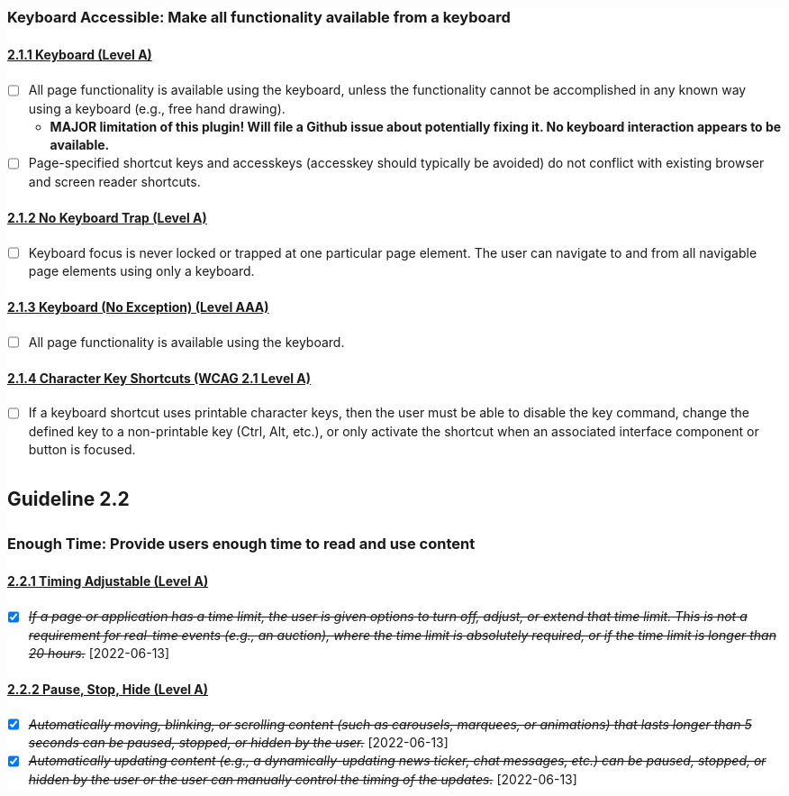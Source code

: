 ### Keyboard Accessible: Make all functionality available from a keyboard

#### [2.1.1 Keyboard (Level A)](https://www.w3.org/TR/WCAG21/#keyboard)

- [ ] All page functionality is available using the keyboard, unless the functionality cannot be accomplished in any known way using a keyboard (e.g., free hand drawing).
     - **MAJOR limitation of this plugin! Will file a Github issue about potentially fixing it. No keyboard interaction appears to be available.**
- [ ] Page-specified shortcut keys and accesskeys (accesskey should typically be avoided) do not conflict with existing browser and screen reader shortcuts.

#### [2.1.2 No Keyboard Trap (Level A)](https://www.w3.org/TR/WCAG21/#no-keyboard-trap)

- [ ] Keyboard focus is never locked or trapped at one particular page element. The user can navigate to and from all navigable page elements using only a keyboard.

#### [2.1.3 Keyboard (No Exception) (Level AAA)](https://www.w3.org/TR/WCAG21/#keyboard-no-exception)

- [ ] All page functionality is available using the keyboard.

#### [2.1.4 Character Key Shortcuts (WCAG 2.1 Level A)](https://www.w3.org/TR/WCAG21/#character-key-shortcuts)

- [ ] If a keyboard shortcut uses printable character keys, then the user must be able to disable the key command, change the defined key to a non-printable key (Ctrl, Alt, etc.), or only activate the shortcut when an associated interface component or button is focused.

## Guideline 2.2

### Enough Time: Provide users enough time to read and use content

#### [2.2.1 Timing Adjustable (Level A)](https://www.w3.org/TR/WCAG21/#timing-adjustable)

- [X] ~~*If a page or application has a time limit, the user is given options to turn off, adjust, or extend that time limit. This is not a requirement for real-time events (e.g., an auction), where the time limit is absolutely required, or if the time limit is longer than 20 hours.*~~ [2022-06-13]

#### [2.2.2 Pause, Stop, Hide (Level A)](https://www.w3.org/TR/WCAG21/#pause-stop-hide)

- [X] ~~*Automatically moving, blinking, or scrolling content (such as carousels, marquees, or animations) that lasts longer than 5 seconds can be paused, stopped, or hidden by the user.*~~ [2022-06-13]
- [X] ~~*Automatically updating content (e.g., a dynamically-updating news ticker, chat messages, etc.) can be paused, stopped, or hidden by the user or the user can manually control the timing of the updates.*~~ [2022-06-13]
